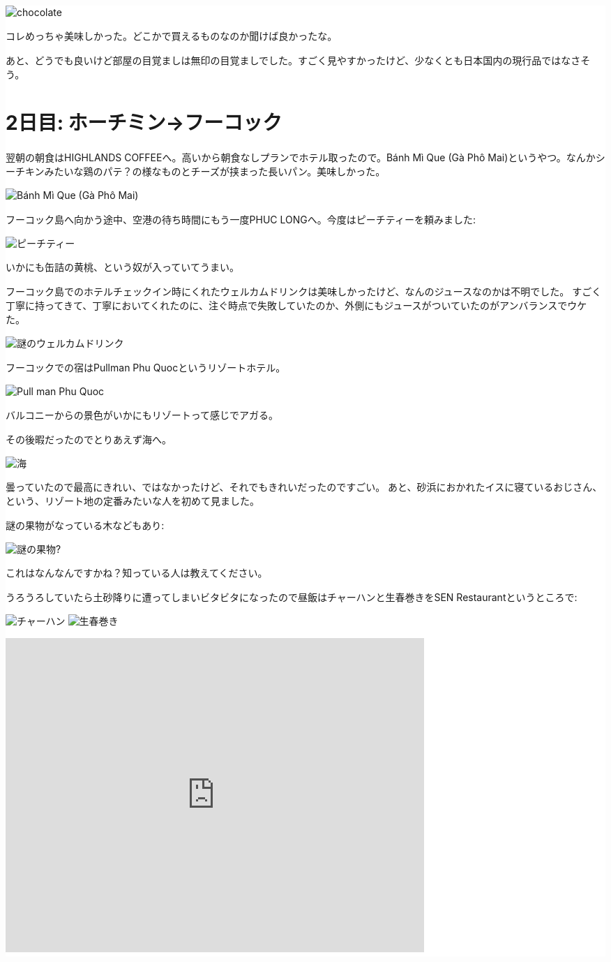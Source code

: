 ![chocolate](images/chocolate.jpg)

コレめっちゃ美味しかった。どこかで買えるものなのか聞けば良かったな。

あと、どうでも良いけど部屋の目覚ましは無印の目覚ましでした。すごく見やすかったけど、少なくとも日本国内の現行品ではなさそう。

# 2日目: ホーチミン→フーコック

翌朝の朝食はHIGHLANDS COFFEEへ。高いから朝食なしプランでホテル取ったので。Bánh Mì Que (Gà Phô Mai)というやつ。なんかシーチキンみたいな鶏のパテ？の様なものとチーズが挟まった長いパン。美味しかった。

![Bánh Mì Que (Gà Phô Mai)](images/highlands_morning.jpg)

フーコック島へ向かう途中、空港の待ち時間にもう一度PHUC LONGへ。今度はピーチティーを頼みました:

![ピーチティー](images/phuc_long_peach_tea.jpg)

いかにも缶詰の黄桃、という奴が入っていてうまい。

フーコック島でのホテルチェックイン時にくれたウェルカムドリンクは美味しかったけど、なんのジュースなのかは不明でした。
すごく丁寧に持ってきて、丁寧においてくれたのに、注ぐ時点で失敗していたのか、外側にもジュースがついていたのがアンバランスでウケた。

![謎のウェルカムドリンク](images/welcome_drink.jpg)

フーコックでの宿はPullman Phu Quocというリゾートホテル。

![Pull man Phu Quoc](images/pullman_phuquoc.jpg)

バルコニーからの景色がいかにもリゾートって感じでアガる。

その後暇だったのでとりあえず海へ。

![海](images/sea.jpg)

曇っていたので最高にきれい、ではなかったけど、それでもきれいだったのですごい。
あと、砂浜におかれたイスに寝ているおじさん、という、リゾート地の定番みたいな人を初めて見ました。

謎の果物がなっている木などもあり:

![謎の果物?](images/fruit.jpg)

これはなんなんですかね？知っている人は教えてください。

うろうろしていたら土砂降りに遭ってしまいビタビタになったので昼飯はチャーハンと生春巻きをSEN Restaurantというところで:

![チャーハン](images/chahan.jpg)
![生春巻き](images/spring_roll.jpg)

<iframe src="https://www.google.com/maps/embed?pb=!1m18!1m12!1m3!1d3927.610414954689!2d103.9831818!3d10.1309404!2m3!1f0!2f0!3f0!3m2!1i1024!2i768!4f13.1!3m3!1m2!1s0x31a7930a67a7acf5%3A0x265672917e50765a!2sSEN%20Restaurant!5e0!3m2!1sja!2sjp!4v1734688702658!5m2!1sja!2sjp" width="600" height="450" style="border:0;" allowfullscreen="" loading="lazy" referrerpolicy="no-referrer-when-downgrade"></iframe>
